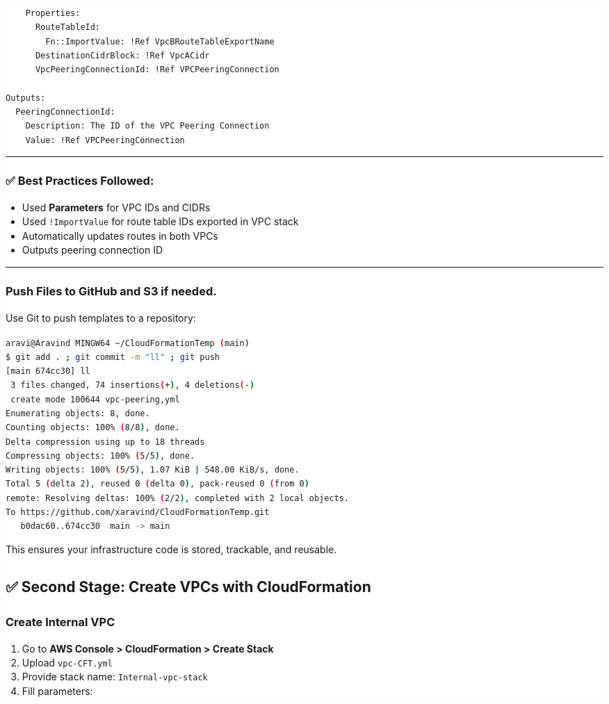 ```bash
    Properties:
      RouteTableId:
        Fn::ImportValue: !Ref VpcBRouteTableExportName
      DestinationCidrBlock: !Ref VpcACidr
      VpcPeeringConnectionId: !Ref VPCPeeringConnection

Outputs:
  PeeringConnectionId:
    Description: The ID of the VPC Peering Connection
    Value: !Ref VPCPeeringConnection


```
---

### ✅ Best Practices Followed:

* Used **Parameters** for VPC IDs and CIDRs
* Used `!ImportValue` for route table IDs exported in VPC stack
* Automatically updates routes in both VPCs
* Outputs peering connection ID

---

### Push Files to GitHub and S3 if needed.

Use Git to push templates to a repository:

```bash
aravi@Aravind MINGW64 ~/CloudFormationTemp (main)
$ git add . ; git commit -m "ll" ; git push
[main 674cc30] ll
 3 files changed, 74 insertions(+), 4 deletions(-)
 create mode 100644 vpc-peering,yml
Enumerating objects: 8, done.
Counting objects: 100% (8/8), done.
Delta compression using up to 18 threads
Compressing objects: 100% (5/5), done.
Writing objects: 100% (5/5), 1.07 KiB | 548.00 KiB/s, done.
Total 5 (delta 2), reused 0 (delta 0), pack-reused 0 (from 0)
remote: Resolving deltas: 100% (2/2), completed with 2 local objects.
To https://github.com/xaravind/CloudFormationTemp.git
   b0dac60..674cc30  main -> main
```

This ensures your infrastructure code is stored, trackable, and reusable.

## ✅ Second Stage: Create VPCs with CloudFormation

### Create Internal VPC

1. Go to **AWS Console > CloudFormation > Create Stack**
2. Upload `vpc-CFT.yml`
3. Provide stack name: `Internal-vpc-stack`
4. Fill parameters:
